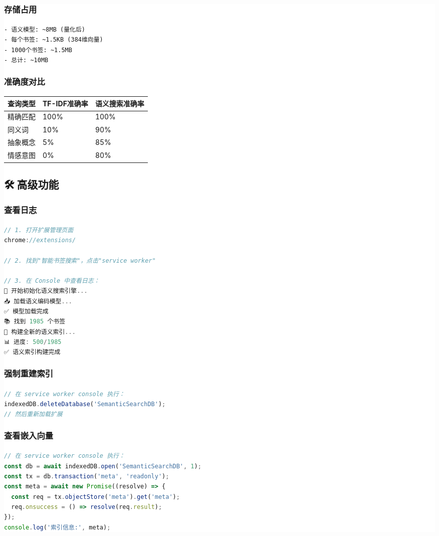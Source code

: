 ### 存储占用
```
- 语义模型: ~8MB (量化后)
- 每个书签: ~1.5KB (384维向量)
- 1000个书签: ~1.5MB
- 总计: ~10MB
```

### 准确度对比
| 查询类型 | TF-IDF准确率 | 语义搜索准确率 |
|---------|-------------|---------------|
| 精确匹配 | 100% | 100% |
| 同义词 | 10% | 90% |
| 抽象概念 | 5% | 85% |
| 情感意图 | 0% | 80% |

## 🛠️ 高级功能

### 查看日志
```javascript
// 1. 打开扩展管理页面
chrome://extensions/

// 2. 找到"智能书签搜索"，点击"service worker"

// 3. 在 Console 中查看日志：
🚀 开始初始化语义搜索引擎...
📥 加载语义编码模型...
✅ 模型加载完成
📚 找到 1985 个书签
🔨 构建全新的语义索引...
📊 进度: 500/1985
✅ 语义索引构建完成
```

### 强制重建索引
```javascript
// 在 service worker console 执行：
indexedDB.deleteDatabase('SemanticSearchDB');
// 然后重新加载扩展
```

### 查看嵌入向量
```javascript
// 在 service worker console 执行：
const db = await indexedDB.open('SemanticSearchDB', 1);
const tx = db.transaction('meta', 'readonly');
const meta = await new Promise((resolve) => {
  const req = tx.objectStore('meta').get('meta');
  req.onsuccess = () => resolve(req.result);
});
console.log('索引信息:', meta);
```
